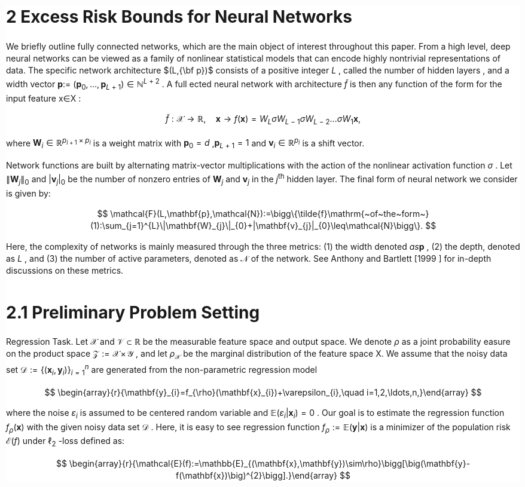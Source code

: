 # 2 Excess Risk Bounds for Neural Networks  

We briefly outline fully connected networks, which are the main object of interest throughout this paper. From a high level, deep neural networks can be viewed as a family of nonlinear statistical models that can encode highly nontrivial representations of data. The specific network architecture $(L,{\bf p})$ consists of a positive integer $L$ , called the number of hidden layers , and a width vector $\mathbf{p}:=$ $(\mathbf{p}_{0},\dots,\mathbf{p}_{L+1})\in\mathbb{N}^{L+2}$ . A full ected neural network with architecture $\tilde{f}$ is then any function of the form for the input feature x∈X :  

$$
\tilde{f}:\mathcal{X}\to\mathbb{R},\quad\mathbf{x}\to f(\mathbf{x})=W_{L}\sigma W_{L-1}\sigma W_{L-2}\dots\sigma W_{1}\mathbf{x},
$$  

where $\mathbf{W}_{i}\in\mathbb{R}^{p_{i+1}\times p_{i}}$ is a weight matrix with $\mathbf{p}_{0}=d$ ,$\mathbf{p}_{L+1}=1$ and $\mathbf{v}_{i}\in\mathbb{R}^{p_{i}}$ is a shift vector.  

Network functions are built by alternating matrix-vector multiplications with the action of the nonlinear activation function $\sigma$ . Let $\lVert\mathbf{W}_{j}\rVert_{0}$ and $|\mathbf{v}_{j}|_{0}$ be the number of nonzero entries of $\mathbf{W}_{j}$ and $\mathbf{v}_{j}$ in the $j^{\mathrm{th}}$ hidden layer. The final form of neural network we consider is given by:  

$$
\mathcal{F}(L,\mathbf{p},\mathcal{N}):=\bigg\{\tilde{f}\mathrm{~of~the~form~}(1):\sum_{j=1}^{L}\|\mathbf{W}_{j}\|_{0}+|\mathbf{v}_{j}|_{0}\leq\mathcal{N}\bigg\}.
$$  

Here, the complexity of networks is mainly measured through the three metrics: (1) the width denoted $a s\textbf{p}$ , (2) the depth, denoted as $L$ , and (3) the number of active parameters, denoted as $\mathcal{N}$ of the network. See Anthony and Bartlett [1999 ] for in-depth discussions on these metrics.  

# 2.1 Preliminary Problem Setting  

Regression Task. Let $\mathcal{X}$ and $\mathcal{V}\subset\mathbb{R}$ be the measurable feature space and output space. We denote $\rho$ as a joint probability easure on the product space $\mathcal{Z}:=\mathcal{X}\!\times\!\mathcal{Y}$ , and let $\rho_{\mathcal{X}}$ be the marginal distribution of the feature space X. We assume that the noisy data set $\mathcal{D}:=\{(\mathbf{x}_{i},\mathbf{y}_{i})\}_{i=1}^{n}$ are generated from the non-parametric regression model  

$$
\begin{array}{r}{\mathbf{y}_{i}=f_{\rho}(\mathbf{x}_{i})+\varepsilon_{i},\quad i=1,2,\ldots,n,}\end{array}
$$  

where the noise $\varepsilon_{i}$ is assumed to be centered random variable and $\mathbb{E}(\varepsilon_{i}|\mathbf{x}_{i})=0$ . Our goal is to estimate the regression function $f_{\rho}(\mathbf{x})$ with the given noisy data set $\mathcal{D}$ . Here, it is easy to see regression function $f_{\rho}:=\mathbb{E}(\mathbf{y}|\mathbf{x})$ is a minimizer of the population risk $\mathcal{E}(f)$ under $\ell_{2}$ -loss defined as:  

$$
\begin{array}{r}{\mathcal{E}(f):=\mathbb{E}_{(\mathbf{x},\mathbf{y})\sim\rho}\bigg[\big(\mathbf{y}-f(\mathbf{x})\big)^{2}\bigg].}\end{array}
$$  
